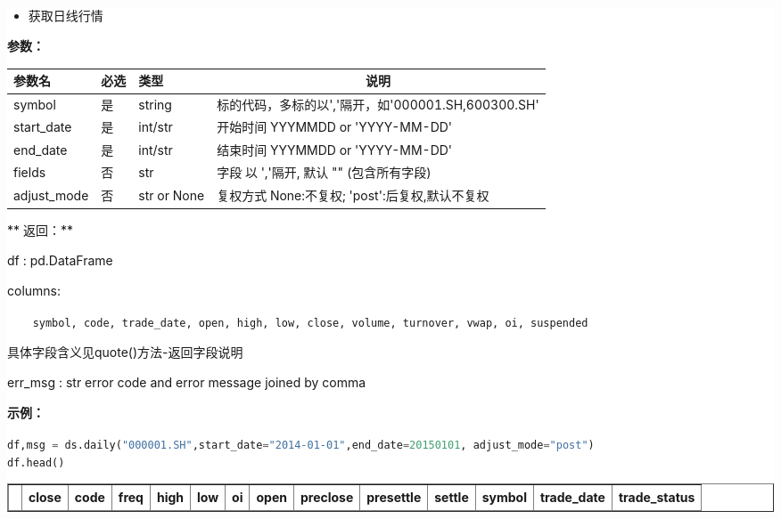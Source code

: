 - 获取日线行情

**参数：**

|参数名|必选|类型|说明|
|:----    |:---|:----- |-----   |
|symbol|是 |string|标的代码，多标的以','隔开，如'000001.SH,600300.SH'|
|start_date |是 |int/str |开始时间 YYYMMDD or 'YYYY-MM-DD'|
|end_date |是 |int/str |结束时间 YYYMMDD or 'YYYY-MM-DD'|
|fields |否 | str |字段 以 ','隔开, 默认 "" (包含所有字段)|
|adjust_mode |否 | str or None |复权方式 None:不复权; 'post':后复权,默认不复权|


** 返回：**

df : pd.DataFrame
   
   columns:
        
        symbol, code, trade_date, open, high, low, close, volume, turnover, vwap, oi, suspended
   
   具体字段含义见quote()方法-返回字段说明

err_msg : str
    error code and error message joined by comma
    
    
**示例：**


```python
df,msg = ds.daily("000001.SH",start_date="2014-01-01",end_date=20150101, adjust_mode="post")
df.head()
```




<div>
<style>
    .dataframe thead tr:only-child th {
        text-align: right;
    }

    .dataframe thead th {
        text-align: left;
    }

    .dataframe tbody tr th {
        vertical-align: top;
    }
</style>
<table border="1" class="dataframe">
  <thead>
    <tr style="text-align: right;">
      <th></th>
      <th>close</th>
      <th>code</th>
      <th>freq</th>
      <th>high</th>
      <th>low</th>
      <th>oi</th>
      <th>open</th>
      <th>preclose</th>
      <th>presettle</th>
      <th>settle</th>
      <th>symbol</th>
      <th>trade_date</th>
      <th>trade_status</th>